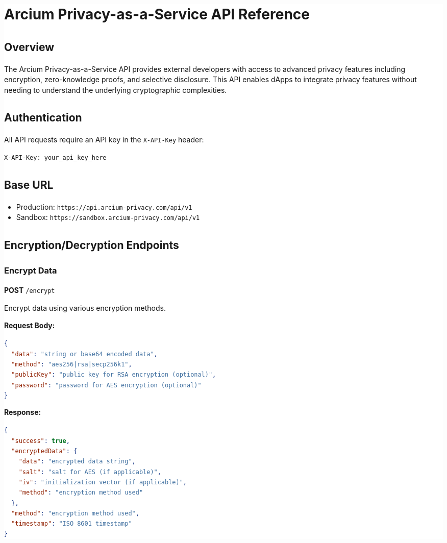 # Arcium Privacy-as-a-Service API Reference

## Overview

The Arcium Privacy-as-a-Service API provides external developers with access to advanced privacy features including encryption, zero-knowledge proofs, and selective disclosure. This API enables dApps to integrate privacy features without needing to understand the underlying cryptographic complexities.

## Authentication

All API requests require an API key in the `X-API-Key` header:

```
X-API-Key: your_api_key_here
```

## Base URL

- Production: `https://api.arcium-privacy.com/api/v1`
- Sandbox: `https://sandbox.arcium-privacy.com/api/v1`

## Encryption/Decryption Endpoints

### Encrypt Data
**POST** `/encrypt`

Encrypt data using various encryption methods.

**Request Body:**
```json
{
  "data": "string or base64 encoded data",
  "method": "aes256|rsa|secp256k1",
  "publicKey": "public key for RSA encryption (optional)",
  "password": "password for AES encryption (optional)"
}
```

**Response:**
```json
{
  "success": true,
  "encryptedData": {
    "data": "encrypted data string",
    "salt": "salt for AES (if applicable)",
    "iv": "initialization vector (if applicable)",
    "method": "encryption method used"
  },
  "method": "encryption method used",
  "timestamp": "ISO 8601 timestamp"
}
```
